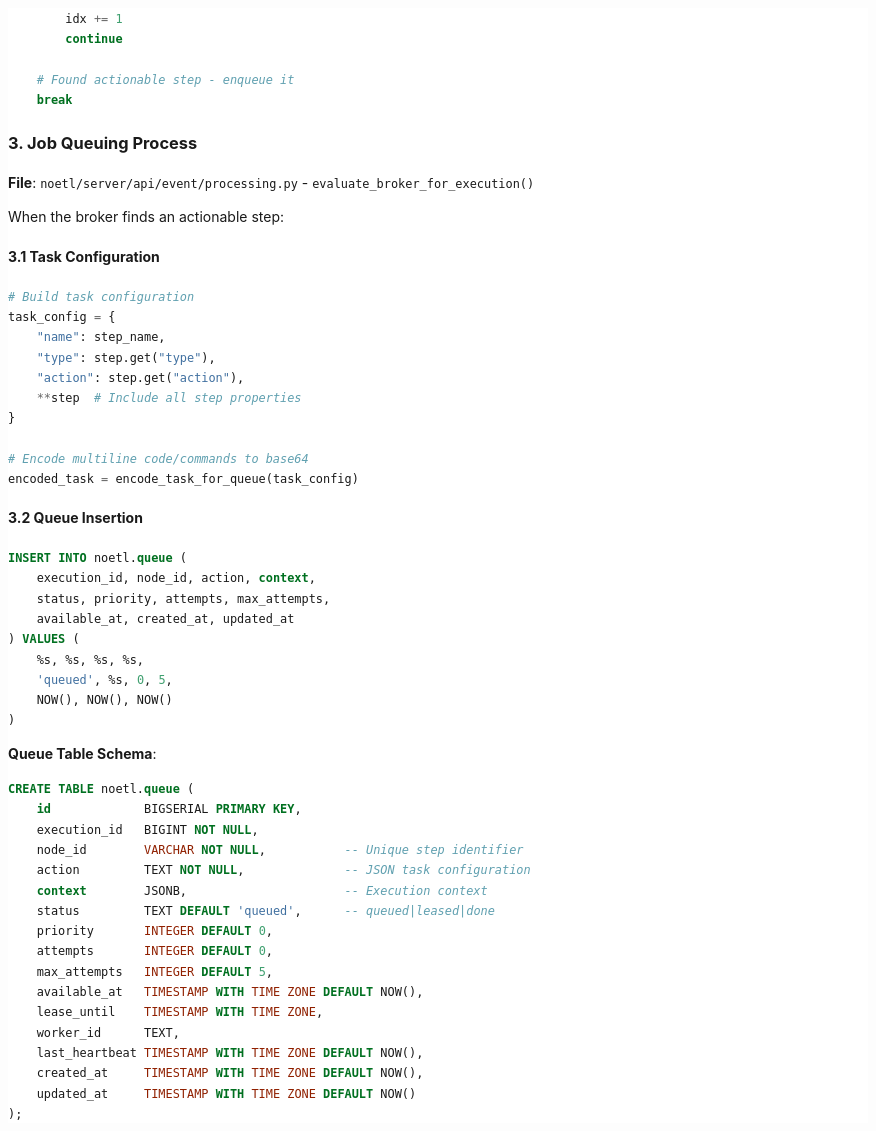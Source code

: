 ```python
        idx += 1
        continue
        
    # Found actionable step - enqueue it
    break
```

### 3. Job Queuing Process

**File**: `noetl/server/api/event/processing.py` - `evaluate_broker_for_execution()`

When the broker finds an actionable step:

#### 3.1 Task Configuration
```python
# Build task configuration
task_config = {
    "name": step_name,
    "type": step.get("type"),
    "action": step.get("action"),
    **step  # Include all step properties
}

# Encode multiline code/commands to base64
encoded_task = encode_task_for_queue(task_config)
```

#### 3.2 Queue Insertion
```sql
INSERT INTO noetl.queue (
    execution_id, node_id, action, context, 
    status, priority, attempts, max_attempts,
    available_at, created_at, updated_at
) VALUES (
    %s, %s, %s, %s,
    'queued', %s, 0, 5,
    NOW(), NOW(), NOW()
)
```

**Queue Table Schema**:
```sql
CREATE TABLE noetl.queue (
    id             BIGSERIAL PRIMARY KEY,
    execution_id   BIGINT NOT NULL,
    node_id        VARCHAR NOT NULL,           -- Unique step identifier
    action         TEXT NOT NULL,              -- JSON task configuration
    context        JSONB,                      -- Execution context
    status         TEXT DEFAULT 'queued',      -- queued|leased|done
    priority       INTEGER DEFAULT 0,
    attempts       INTEGER DEFAULT 0,
    max_attempts   INTEGER DEFAULT 5,
    available_at   TIMESTAMP WITH TIME ZONE DEFAULT NOW(),
    lease_until    TIMESTAMP WITH TIME ZONE,
    worker_id      TEXT,
    last_heartbeat TIMESTAMP WITH TIME ZONE DEFAULT NOW(),
    created_at     TIMESTAMP WITH TIME ZONE DEFAULT NOW(),
    updated_at     TIMESTAMP WITH TIME ZONE DEFAULT NOW()
);
```
